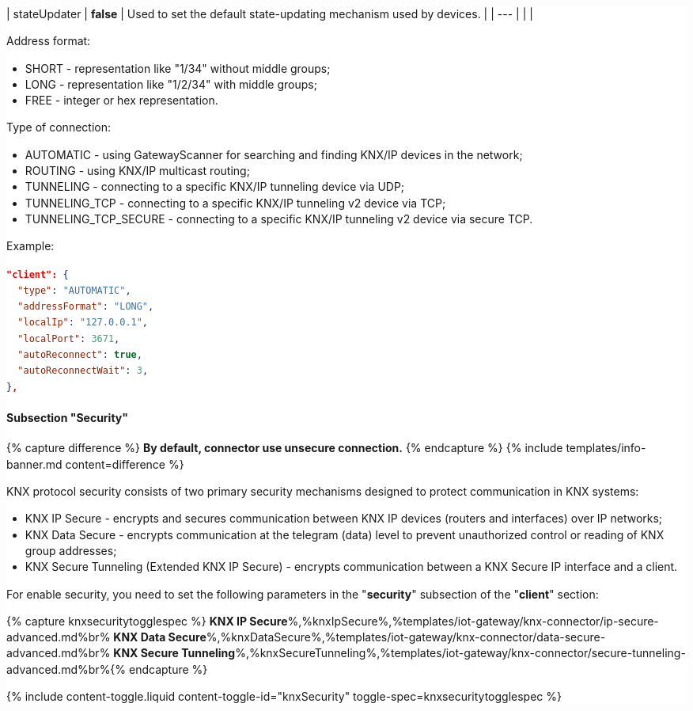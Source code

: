 | stateUpdater      | **false**         | Used to set the default state-updating mechanism used by devices.                                                    |
| ---               |                   |                                                                                                                      |

Address format:
- SHORT - representation like "1/34" without middle groups;
- LONG - representation like "1/2/34" with middle groups;
- FREE - integer or hex representation.

Type of connection:
- AUTOMATIC - using GatewayScanner for searching and finding KNX/IP devices in the network;
- ROUTING - using KNX/IP multicast routing;
- TUNNELING - connecting to a specific KNX/IP tunneling device via UDP;
- TUNNELING_TCP - connecting to a specific KNX/IP tunneling v2 device via TCP;
- TUNNELING_TCP_SECURE - connecting to a specific KNX/IP tunneling v2 device via secure TCP.

Example:

```json
"client": {
  "type": "AUTOMATIC",
  "addressFormat": "LONG",
  "localIp": "127.0.0.1",
  "localPort": 3671,
  "autoReconnect": true,
  "autoReconnectWait": 3,
},
```

#### Subsection "Security"

{% capture difference %}
**By default, connector use unsecure connection.**
{% endcapture %}
{% include templates/info-banner.md content=difference %}

KNX protocol security consists of two primary security mechanisms designed to protect communication in KNX systems:
- KNX IP Secure - encrypts and secures communication between KNX IP devices (routers and interfaces) over IP networks;
- KNX Data Secure - encrypts communication at the telegram (data) level to prevent unauthorized control or reading of KNX group addresses;
- KNX Secure Tunneling (Extended KNX IP Secure) - encrypts communication between a KNX Secure IP interface and a client.

For enable security, you need to set the following parameters 
in the "**security**" subsection of the "**client**" section:

{% capture knxsecuritytogglespec %}
<b>KNX IP Secure</b>%,%knxIpSecure%,%templates/iot-gateway/knx-connector/ip-secure-advanced.md%br%
<b>KNX Data Secure</b>%,%knxDataSecure%,%templates/iot-gateway/knx-connector/data-secure-advanced.md%br%
<b>KNX Secure Tunneling</b>%,%knxSecureTunneling%,%templates/iot-gateway/knx-connector/secure-tunneling-advanced.md%br%{% endcapture %}

{% include content-toggle.liquid content-toggle-id="knxSecurity" toggle-spec=knxsecuritytogglespec %}
